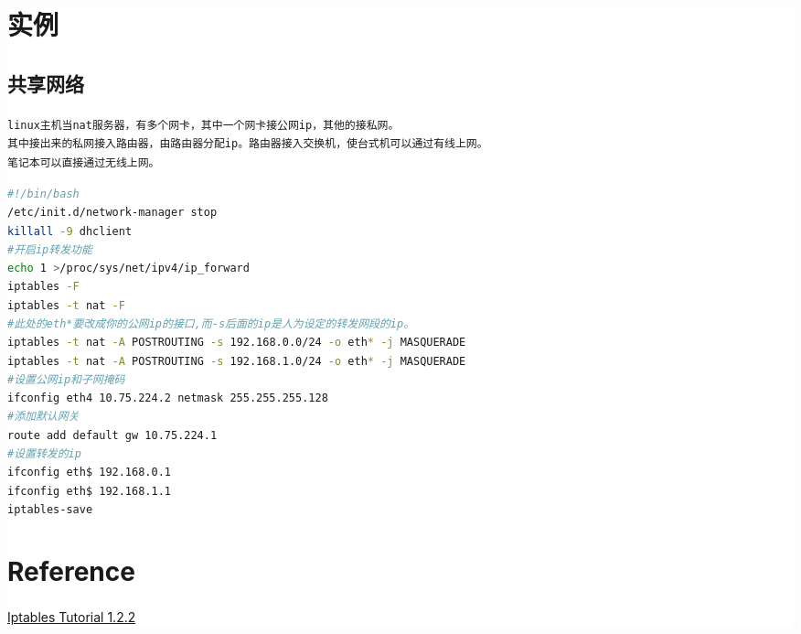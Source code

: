 # 实例
## 共享网络
    linux主机当nat服务器，有多个网卡，其中一个网卡接公网ip，其他的接私网。
	其中接出来的私网接入路由器，由路由器分配ip。路由器接入交换机，使台式机可以通过有线上网。
	笔记本可以直接通过无线上网。
``` bash
#!/bin/bash
/etc/init.d/network-manager stop
killall -9 dhclient
#开启ip转发功能
echo 1 >/proc/sys/net/ipv4/ip_forward
iptables -F
iptables -t nat -F
#此处的eth*要改成你的公网ip的接口,而-s后面的ip是人为设定的转发网段的ip。
iptables -t nat -A POSTROUTING -s 192.168.0.0/24 -o eth* -j MASQUERADE
iptables -t nat -A POSTROUTING -s 192.168.1.0/24 -o eth* -j MASQUERADE
#设置公网ip和子网掩码
ifconfig eth4 10.75.224.2 netmask 255.255.255.128
#添加默认网关
route add default gw 10.75.224.1
#设置转发的ip
ifconfig eth$ 192.168.0.1
ifconfig eth$ 192.168.1.1
iptables-save 
```
# Reference
[Iptables Tutorial 1.2.2](https://www.frozentux.net/iptables-tutorial/iptables-tutorial.html)
